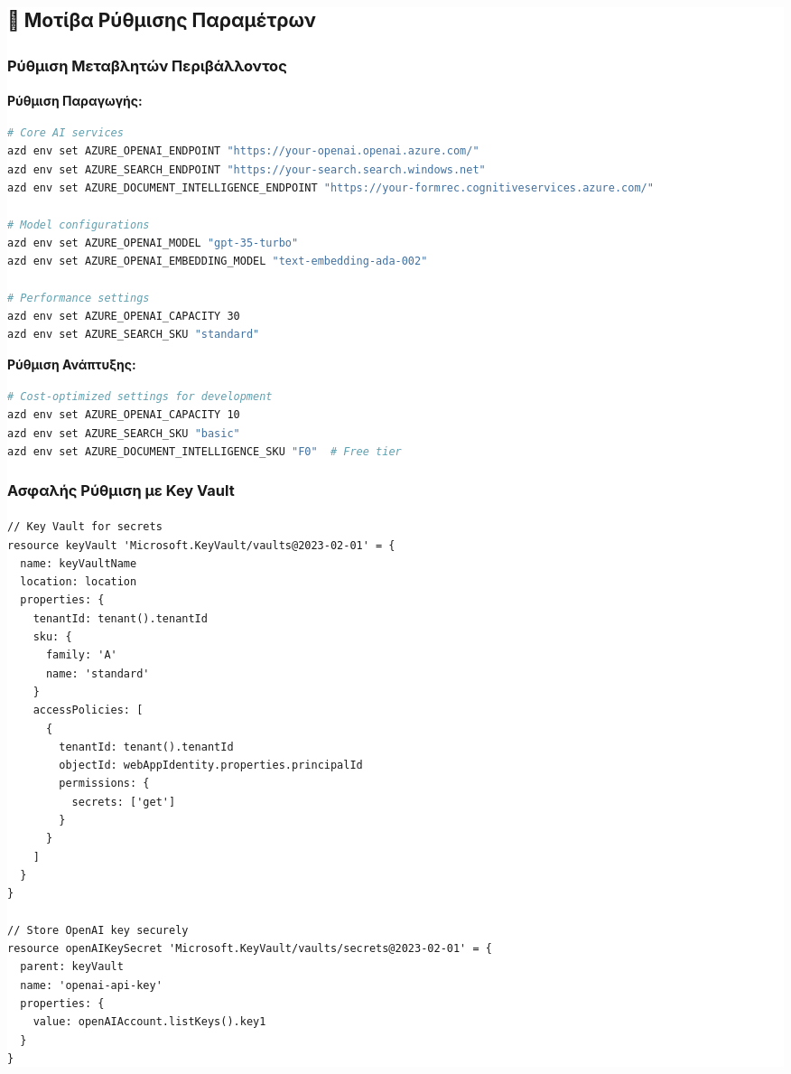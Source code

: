 ## 🔧 Μοτίβα Ρύθμισης Παραμέτρων

### Ρύθμιση Μεταβλητών Περιβάλλοντος

**Ρύθμιση Παραγωγής:**
```bash
# Core AI services
azd env set AZURE_OPENAI_ENDPOINT "https://your-openai.openai.azure.com/"
azd env set AZURE_SEARCH_ENDPOINT "https://your-search.search.windows.net"
azd env set AZURE_DOCUMENT_INTELLIGENCE_ENDPOINT "https://your-formrec.cognitiveservices.azure.com/"

# Model configurations
azd env set AZURE_OPENAI_MODEL "gpt-35-turbo"
azd env set AZURE_OPENAI_EMBEDDING_MODEL "text-embedding-ada-002"

# Performance settings
azd env set AZURE_OPENAI_CAPACITY 30
azd env set AZURE_SEARCH_SKU "standard"
```

**Ρύθμιση Ανάπτυξης:**
```bash
# Cost-optimized settings for development
azd env set AZURE_OPENAI_CAPACITY 10
azd env set AZURE_SEARCH_SKU "basic"
azd env set AZURE_DOCUMENT_INTELLIGENCE_SKU "F0"  # Free tier
```

### Ασφαλής Ρύθμιση με Key Vault

```bicep
// Key Vault for secrets
resource keyVault 'Microsoft.KeyVault/vaults@2023-02-01' = {
  name: keyVaultName
  location: location
  properties: {
    tenantId: tenant().tenantId
    sku: {
      family: 'A'
      name: 'standard'
    }
    accessPolicies: [
      {
        tenantId: tenant().tenantId
        objectId: webAppIdentity.properties.principalId
        permissions: {
          secrets: ['get']
        }
      }
    ]
  }
}

// Store OpenAI key securely
resource openAIKeySecret 'Microsoft.KeyVault/vaults/secrets@2023-02-01' = {
  parent: keyVault
  name: 'openai-api-key'
  properties: {
    value: openAIAccount.listKeys().key1
  }
}
```
